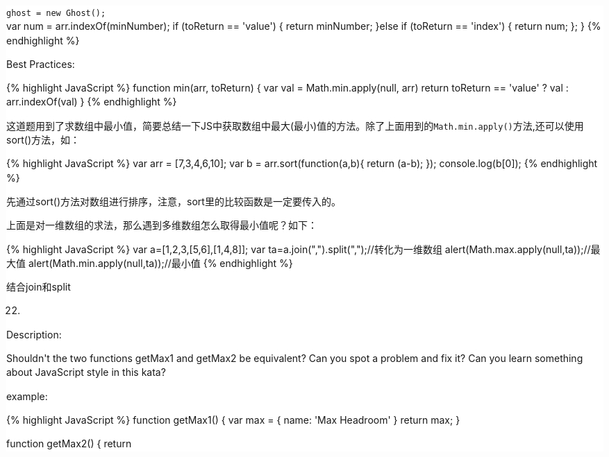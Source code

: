 ```ghost = new Ghost();```<br  />
                var num = arr.indexOf(minNumber);
                if (toReturn == 'value') {
                    return minNumber;
                }else if (toReturn == 'index') {
                    return num;
                };
            }
{% endhighlight %}

Best Practices:

{% highlight JavaScript %}
function min(arr, toReturn) {
  var val = Math.min.apply(null, arr)
  return toReturn == 'value' ? val : arr.indexOf(val)
}
{% endhighlight %}

这道题用到了求数组中最小值，简要总结一下JS中获取数组中最大(最小)值的方法。除了上面用到的```Math.min.apply()```方法,还可以使用sort()方法，如：

{% highlight JavaScript %}
var arr = [7,3,4,6,10]; 
var b = arr.sort(function(a,b){ 
    return (a-b);
});
console.log(b[0]);
{% endhighlight %}

先通过sort()方法对数组进行排序，注意，sort里的比较函数是一定要传入的。

上面是对一维数组的求法，那么遇到多维数组怎么取得最小值呢？如下：

{% highlight JavaScript %}
var a=[1,2,3,[5,6],[1,4,8]];
var ta=a.join(",").split(",");//转化为一维数组
alert(Math.max.apply(null,ta));//最大值
alert(Math.min.apply(null,ta));//最小值
{% endhighlight %}

结合join和split

22.

Description:

Shouldn't the two functions getMax1 and getMax2 be equivalent? Can you spot a problem and fix it? Can you learn something about JavaScript style in this kata?

example:

{% highlight JavaScript %}
function getMax1()
{
  var max = 
  {
   name: 'Max Headroom'
  }
  return max;
}

function getMax2()
{
  return
```